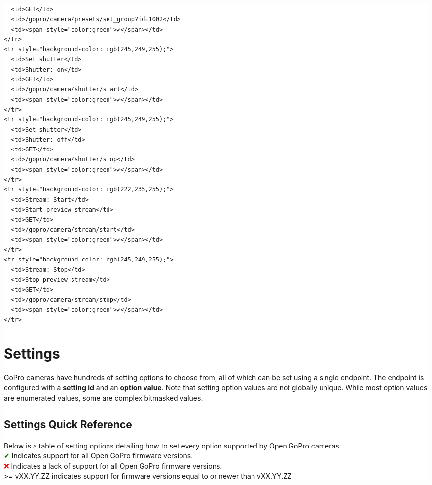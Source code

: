       <td>GET</td>
      <td>/gopro/camera/presets/set_group?id=1002</td>
      <td><span style="color:green">✔</span></td>
    </tr>
    <tr style="background-color: rgb(245,249,255);">
      <td>Set shutter</td>
      <td>Shutter: on</td>
      <td>GET</td>
      <td>/gopro/camera/shutter/start</td>
      <td><span style="color:green">✔</span></td>
    </tr>
    <tr style="background-color: rgb(245,249,255);">
      <td>Set shutter</td>
      <td>Shutter: off</td>
      <td>GET</td>
      <td>/gopro/camera/shutter/stop</td>
      <td><span style="color:green">✔</span></td>
    </tr>
    <tr style="background-color: rgb(222,235,255);">
      <td>Stream: Start</td>
      <td>Start preview stream</td>
      <td>GET</td>
      <td>/gopro/camera/stream/start</td>
      <td><span style="color:green">✔</span></td>
    </tr>
    <tr style="background-color: rgb(245,249,255);">
      <td>Stream: Stop</td>
      <td>Stop preview stream</td>
      <td>GET</td>
      <td>/gopro/camera/stream/stop</td>
      <td><span style="color:green">✔</span></td>
    </tr>
  </tbody>
</table>


# Settings
<p>
GoPro cameras have hundreds of setting options to choose from, all of which can be set using a single endpoint.
The endpoint is configured with a <b>setting id</b> and an <b>option value</b>.
Note that setting option values are not globally unique.
While most option values are enumerated values, some are complex bitmasked values.
</p>

## Settings Quick Reference
<p>
Below is a table of setting options detailing how to set every option supported by Open GoPro cameras.<br />
<span style="color:green">✔</span> Indicates support for all Open GoPro firmware versions.<br />
<span style="color:red">❌</span> Indicates a lack of support for all Open GoPro firmware versions.<br />
>= vXX.YY.ZZ indicates support for firmware versions equal to or newer than vXX.YY.ZZ
</p>
